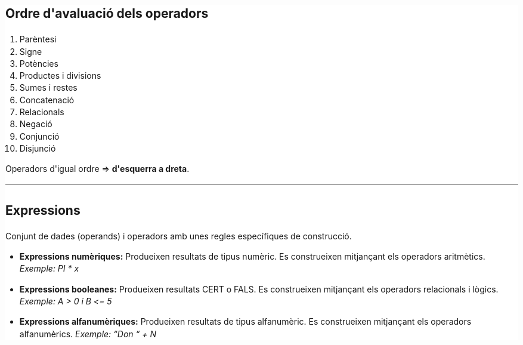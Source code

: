 
## Ordre d'avaluació dels operadors
1. Parèntesi
2. Signe
3. Potències
4. Productes i divisions
5. Sumes i restes
6. Concatenació
7. Relacionals
8. Negació
9. Conjunció
10. Disjunció

Operadors d'igual ordre => **d'esquerra a dreta**.

---

## Expressions
Conjunt de dades (operands) i operadors amb unes regles específiques de construcció.

*   **Expressions numèriques:** Produeixen resultats de tipus numèric. Es construeixen mitjançant els operadors aritmètics.
*Exemple: PI * x*

*   **Expressions booleanes:** Produeixen resultats CERT o FALS. Es construeixen mitjançant els operadors relacionals i lògics.
*Exemple: A > 0 i B <= 5*

* **Expressions alfanumèriques:** Produeixen resultats de tipus alfanumèric. Es construeixen mitjançant els operadors alfanumèrics.
*Exemple: “Don “ + N*
